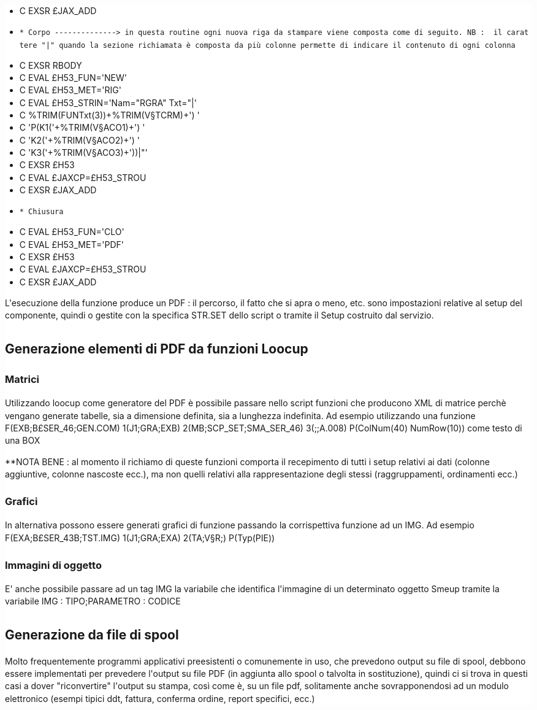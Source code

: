 -    C                   EXSR      £JAX_ADD
-     * Corpo --------------> in questa routine ogni nuova riga da stampare viene composta come di seguito. NB :  il carattere "|" quando la sezione richiamata è composta da più colonne permette di indicare il contenuto di ogni colonna
-    C                   EXSR      RBODY
-    C                   EVAL      £H53_FUN='NEW'
-    C                   EVAL      £H53_MET='RIG'
-    C                   EVAL      £H53_STRIN='Nam="RGRA" Txt="|'
-    C                                 %TRIM(FUNTxt(3))+%TRIM(V§TCRM)+') '
-    C                                 'P(K1('+%TRIM(V§ACO1)+') '
-    C                                 'K2('+%TRIM(V§ACO2)+') '
-    C                                 'K3('+%TRIM(V§ACO3)+'))|"'
-    C                   EXSR      £H53
-    C                   EVAL      £JAXCP=£H53_STROU
-    C                   EXSR      £JAX_ADD
-     * Chiusura
-    C                   EVAL      £H53_FUN='CLO'
-    C                   EVAL      £H53_MET='PDF'
-    C                   EXSR      £H53
-    C                   EVAL      £JAXCP=£H53_STROU
-    C                   EXSR      £JAX_ADD



L'esecuzione della funzione produce un PDF :  il percorso, il fatto che si apra o meno, etc. sono impostazioni relative al setup del componente, quindi o gestite con la specifica STR.SET dello script o tramite il Setup costruito dal servizio.

## Generazione elementi di PDF da funzioni Loocup
### Matrici
Utilizzando loocup come generatore del PDF è possibile passare nello script funzioni che producono XML di matrice perchè vengano generate tabelle, sia a dimensione definita, sia a lunghezza indefinita. Ad esempio utilizzando una funzione F(EXB;B£SER_46;GEN.COM) 1(J1;GRA;EXB) 2(MB;SCP_SET;SMA_SER_46) 3(;;A.008) P(ColNum(40) NumRow(10)) come testo di una BOX

**NOTA BENE :  al momento il richiamo di queste funzioni comporta il recepimento di tutti i setup relativi ai dati (colonne aggiuntive, colonne nascoste ecc.), ma non quelli relativi alla rappresentazione degli stessi (raggruppamenti, ordinamenti ecc.)

### Grafici
In alternativa possono essere generati grafici di funzione passando la corrispettiva funzione ad un IMG. Ad esempio F(EXA;B£SER_43B;TST.IMG) 1(J1;GRA;EXA) 2(TA;V§R;) P(Typ(PIE))
### Immagini di oggetto
E' anche possibile passare ad un tag IMG la variabile che identifica l'immagine di un determinato oggetto Smeup tramite la variabile IMG : TIPO;PARAMETRO : CODICE

## Generazione da file di spool
Molto frequentemente programmi applicativi preesistenti o comunemente in uso, che prevedono output su file di spool, debbono essere implementati per prevedere l'output su file PDF (in aggiunta allo spool o talvolta in sostituzione), quindi ci si trova in questi casi a dover "riconvertire" l'output su stampa, così come è, su un file pdf, solitamente anche sovrapponendosi ad un modulo elettronico (esempi tipici ddt, fattura, conferma ordine, report specifici, ecc.)
